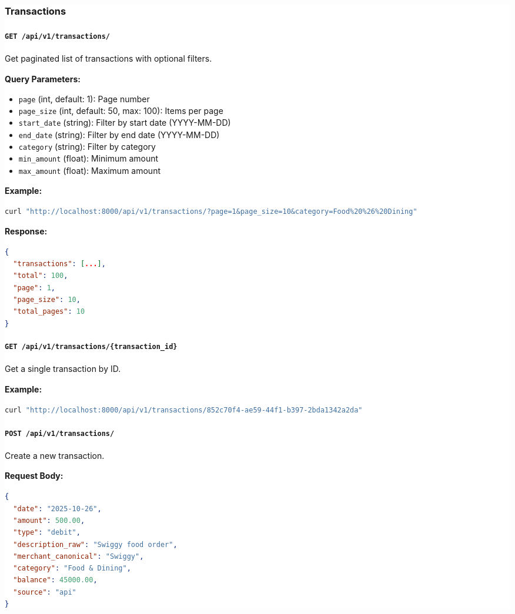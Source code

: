 
### Transactions

#### `GET /api/v1/transactions/`
Get paginated list of transactions with optional filters.

**Query Parameters:**
- `page` (int, default: 1): Page number
- `page_size` (int, default: 50, max: 100): Items per page
- `start_date` (string): Filter by start date (YYYY-MM-DD)
- `end_date` (string): Filter by end date (YYYY-MM-DD)
- `category` (string): Filter by category
- `min_amount` (float): Minimum amount
- `max_amount` (float): Maximum amount

**Example:**
```bash
curl "http://localhost:8000/api/v1/transactions/?page=1&page_size=10&category=Food%20%26%20Dining"
```

**Response:**
```json
{
  "transactions": [...],
  "total": 100,
  "page": 1,
  "page_size": 10,
  "total_pages": 10
}
```

#### `GET /api/v1/transactions/{transaction_id}`
Get a single transaction by ID.

**Example:**
```bash
curl "http://localhost:8000/api/v1/transactions/852c70f4-ae59-44f1-b397-2bda1342a2da"
```

#### `POST /api/v1/transactions/`
Create a new transaction.

**Request Body:**
```json
{
  "date": "2025-10-26",
  "amount": 500.00,
  "type": "debit",
  "description_raw": "Swiggy food order",
  "merchant_canonical": "Swiggy",
  "category": "Food & Dining",
  "balance": 45000.00,
  "source": "api"
}
```
